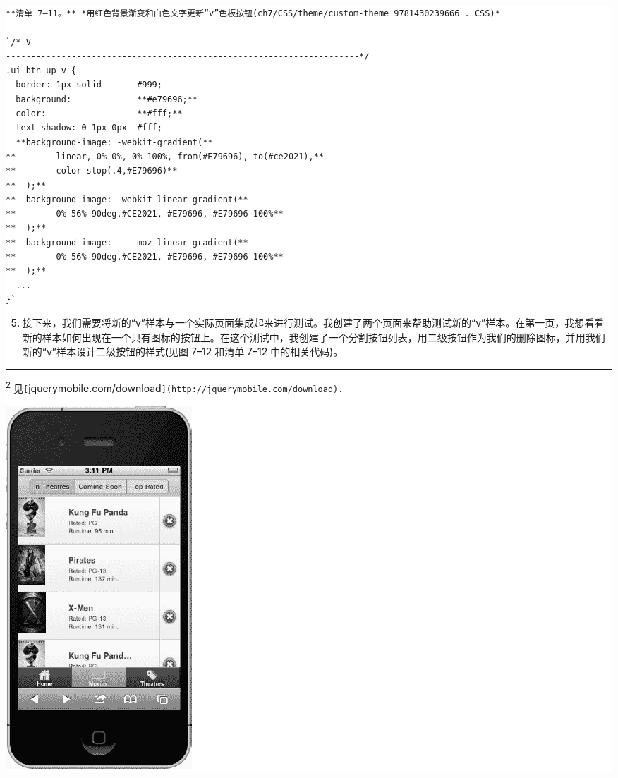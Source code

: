     **清单 7–11。** *用红色背景渐变和白色文字更新“v”色板按钮(ch7/CSS/theme/custom-theme 9781430239666 . CSS)*

    `/* V
    ----------------------------------------------------------------------*/
    .ui-btn-up-v {
      border: 1px solid       #999;
      background:             **#e79696;**
      color:                  **#fff;**
      text-shadow: 0 1px 0px  #fff;
      **background-image: -webkit-gradient(**
    **        linear, 0% 0%, 0% 100%, from(#E79696), to(#ce2021),**
    **        color-stop(.4,#E79696)**
    **  );**
    **  background-image: -webkit-linear-gradient(**
    **        0% 56% 90deg,#CE2021, #E79696, #E79696 100%**
    **  );**
    **  background-image:    -moz-linear-gradient(**
    **        0% 56% 90deg,#CE2021, #E79696, #E79696 100%**
    **  );**
      ...
    }`
5.  接下来，我们需要将新的“v”样本与一个实际页面集成起来进行测试。我创建了两个页面来帮助测试新的“v”样本。在第一页，我想看看新的样本如何出现在一个只有图标的按钮上。在这个测试中，我创建了一个分割按钮列表，用二级按钮作为我们的删除图标，并用我们新的“v”样本设计二级按钮的样式(见图 7–12 和清单 7–12 中的相关代码)。

____________________

<sup>2</sup> 见`[`jquerymobile.com/download`](http://jquerymobile.com/download).`

![images](img/0712.jpg)
